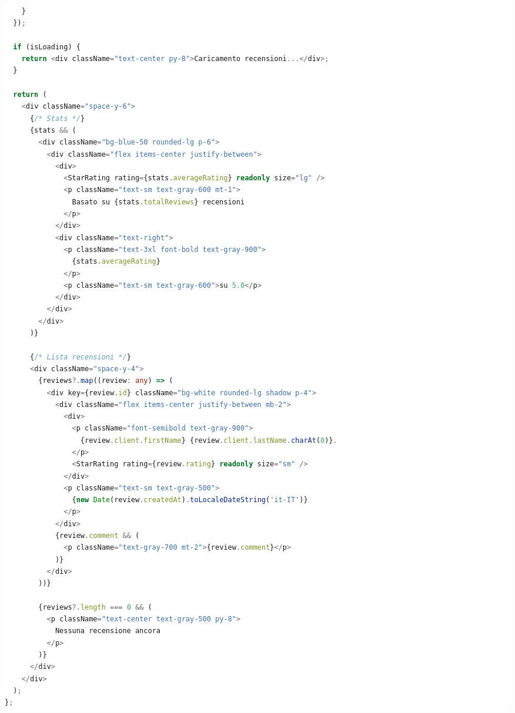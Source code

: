 ```typescript
    }
  });

  if (isLoading) {
    return <div className="text-center py-8">Caricamento recensioni...</div>;
  }

  return (
    <div className="space-y-6">
      {/* Stats */}
      {stats && (
        <div className="bg-blue-50 rounded-lg p-6">
          <div className="flex items-center justify-between">
            <div>
              <StarRating rating={stats.averageRating} readonly size="lg" />
              <p className="text-sm text-gray-600 mt-1">
                Basato su {stats.totalReviews} recensioni
              </p>
            </div>
            <div className="text-right">
              <p className="text-3xl font-bold text-gray-900">
                {stats.averageRating}
              </p>
              <p className="text-sm text-gray-600">su 5.0</p>
            </div>
          </div>
        </div>
      )}

      {/* Lista recensioni */}
      <div className="space-y-4">
        {reviews?.map((review: any) => (
          <div key={review.id} className="bg-white rounded-lg shadow p-4">
            <div className="flex items-center justify-between mb-2">
              <div>
                <p className="font-semibold text-gray-900">
                  {review.client.firstName} {review.client.lastName.charAt(0)}.
                </p>
                <StarRating rating={review.rating} readonly size="sm" />
              </div>
              <p className="text-sm text-gray-500">
                {new Date(review.createdAt).toLocaleDateString('it-IT')}
              </p>
            </div>
            {review.comment && (
              <p className="text-gray-700 mt-2">{review.comment}</p>
            )}
          </div>
        ))}

        {reviews?.length === 0 && (
          <p className="text-center text-gray-500 py-8">
            Nessuna recensione ancora
          </p>
        )}
      </div>
    </div>
  );
};
```
